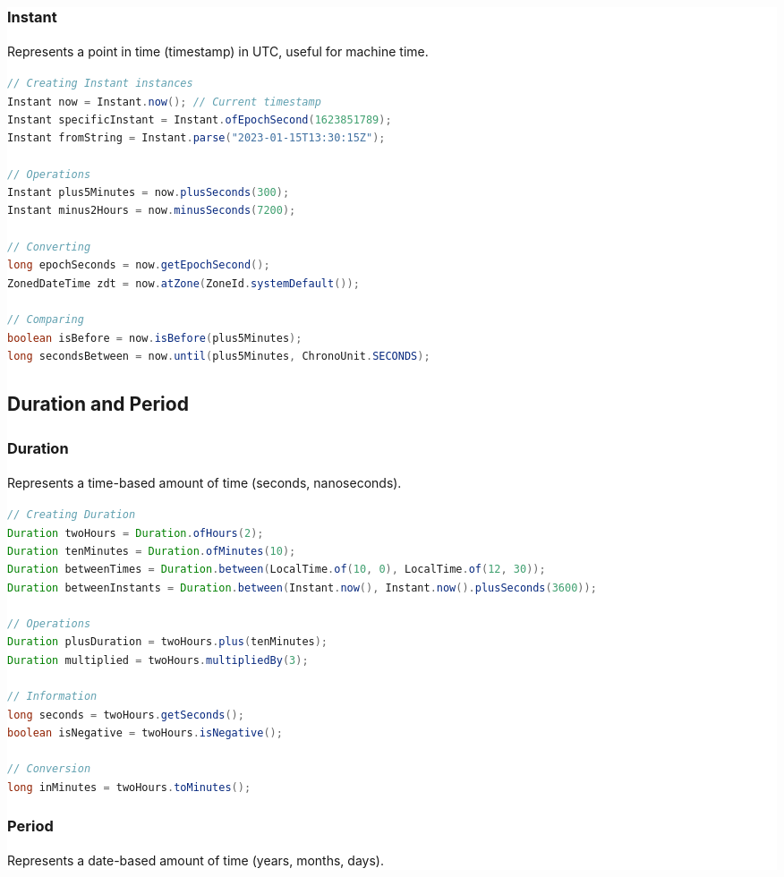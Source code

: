 ```java
```

### Instant

Represents a point in time (timestamp) in UTC, useful for machine time.

```java
// Creating Instant instances
Instant now = Instant.now(); // Current timestamp
Instant specificInstant = Instant.ofEpochSecond(1623851789);
Instant fromString = Instant.parse("2023-01-15T13:30:15Z");

// Operations
Instant plus5Minutes = now.plusSeconds(300);
Instant minus2Hours = now.minusSeconds(7200);

// Converting
long epochSeconds = now.getEpochSecond();
ZonedDateTime zdt = now.atZone(ZoneId.systemDefault());

// Comparing
boolean isBefore = now.isBefore(plus5Minutes);
long secondsBetween = now.until(plus5Minutes, ChronoUnit.SECONDS);
```

## Duration and Period

### Duration
Represents a time-based amount of time (seconds, nanoseconds).

```java
// Creating Duration
Duration twoHours = Duration.ofHours(2);
Duration tenMinutes = Duration.ofMinutes(10);
Duration betweenTimes = Duration.between(LocalTime.of(10, 0), LocalTime.of(12, 30));
Duration betweenInstants = Duration.between(Instant.now(), Instant.now().plusSeconds(3600));

// Operations
Duration plusDuration = twoHours.plus(tenMinutes);
Duration multiplied = twoHours.multipliedBy(3);

// Information
long seconds = twoHours.getSeconds();
boolean isNegative = twoHours.isNegative();

// Conversion
long inMinutes = twoHours.toMinutes();
```

### Period
Represents a date-based amount of time (years, months, days).
